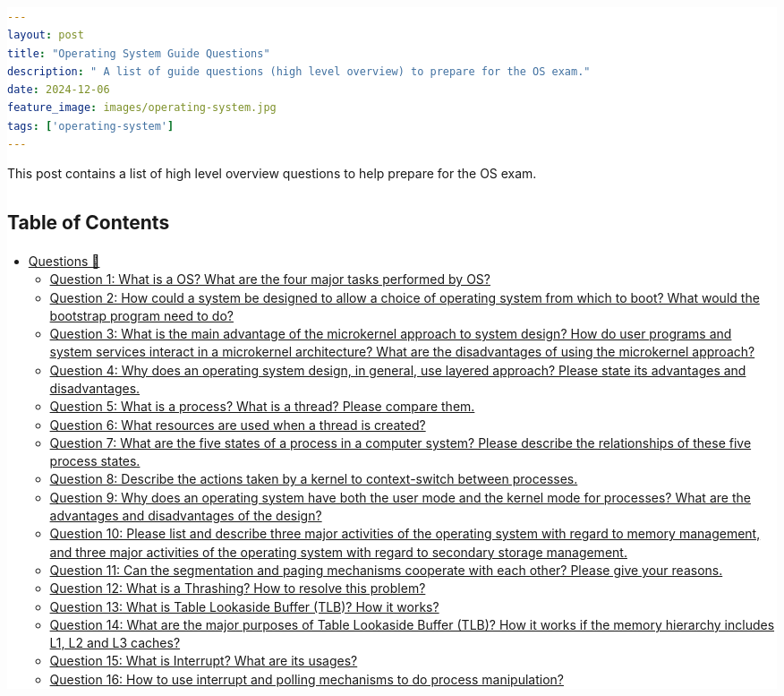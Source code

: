 ```yaml
---
layout: post
title: "Operating System Guide Questions"
description: " A list of guide questions (high level overview) to prepare for the OS exam."
date: 2024-12-06
feature_image: images/operating-system.jpg
tags: ['operating-system']
---
```


This post contains a list of high level overview questions to help prepare for the OS exam.



## Table of Contents

- [Questions 🙋](#questions-)
  - [Question 1: What is a OS? What are the four major tasks performed by OS?](#question-1-what-is-a-os-what-are-the-four-major-tasks-performed-by-os)
  - [Question 2: How could a system be designed to allow a choice of operating system from which to boot? What would the bootstrap program need to do?](#question-2-how-could-a-system-be-designed-to-allow-a-choice-of-operating-system-from-which-to-boot-what-would-the-bootstrap-program-need-to-do)
  - [Question 3: What is the main advantage of the microkernel approach to system design? How do user programs and system services interact in a microkernel architecture? What are the disadvantages of using the microkernel approach?](#question-3-what-is-the-main-advantage-of-the-microkernel-approach-to-system-design-how-do-user-programs-and-system-services-interact-in-a-microkernel-architecture-what-are-the-disadvantages-of-using-the-microkernel-approach)
  - [Question 4: Why does an operating system design, in general, use layered approach? Please state its advantages and disadvantages.](#question-4-why-does-an-operating-system-design-in-general-use-layered-approach-please-state-its-advantages-and-disadvantages)
  - [Question 5: What is a process? What is a thread? Please compare them.](#question-5-what-is-a-process-what-is-a-thread-please-compare-them)
  - [Question 6: What resources are used when a thread is created?](#question-6-what-resources-are-used-when-a-thread-is-created)
  - [Question 7: What are the five states of a process in a computer system? Please describe the relationships of these five process states.](#question-7-what-are-the-five-states-of-a-process-in-a-computer-system-please-describe-the-relationships-of-these-five-process-states)
  - [Question 8: Describe the actions taken by a kernel to context-switch between processes.](#question-8-describe-the-actions-taken-by-a-kernel-to-context-switch-between-processes)
  - [Question 9: Why does an operating system have both the user mode and the kernel mode for processes? What are the advantages and disadvantages of the design?](#question-9-why-does-an-operating-system-have-both-the-user-mode-and-the-kernel-mode-for-processes-what-are-the-advantages-and-disadvantages-of-the-design)
  - [Question 10: Please list and describe three major activities of the operating system with regard to memory management, and three major activities of the operating system with regard to secondary storage management.](#question-10-please-list-and-describe-three-major-activities-of-the-operating-system-with-regard-to-memory-management-and-three-major-activities-of-the-operating-system-with-regard-to-secondary-storage-management)
  - [Question 11: Can the segmentation and paging mechanisms cooperate with each other? Please give your reasons.](#question-11-can-the-segmentation-and-paging-mechanisms-cooperate-with-each-other-please-give-your-reasons)
  - [Question 12: What is a Thrashing? How to resolve this problem?](#question-12-what-is-a-thrashing-how-to-resolve-this-problem)
  - [Question 13: What is Table Lookaside Buffer (TLB)? How it works?](#question-13-what-is-table-lookaside-buffer-tlb-how-it-works)
  - [Question 14: What are the major purposes of Table Lookaside Buffer (TLB)? How it works if the memory hierarchy includes L1, L2 and L3 caches?](#question-14-what-are-the-major-purposes-of-table-lookaside-buffer-tlb-how-it-works-if-the-memory-hierarchy-includes-l1-l2-and-l3-caches)
  - [Question 15: What is Interrupt? What are its usages?](#question-15-what-is-interrupt-what-are-its-usages)
  - [Question 16: How to use interrupt and polling mechanisms to do process manipulation?](#question-16-how-to-use-interrupt-and-polling-mechanisms-to-do-process-manipulation)